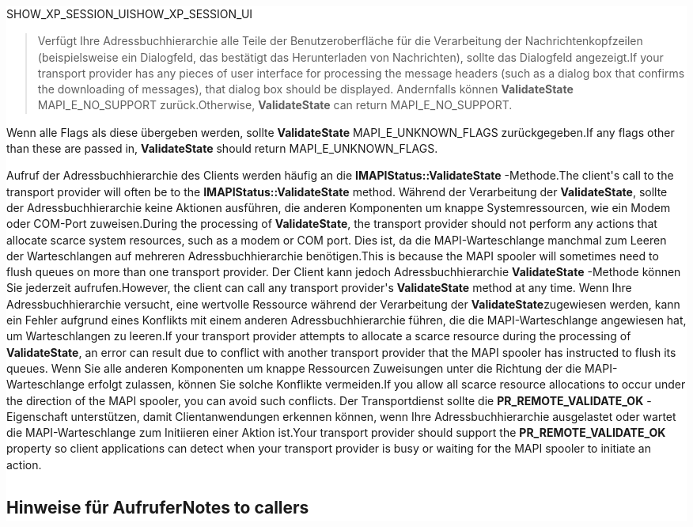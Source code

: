 <span data-ttu-id="0ec9b-202">SHOW_XP_SESSION_UI</span><span class="sxs-lookup"><span data-stu-id="0ec9b-202">SHOW_XP_SESSION_UI</span></span> 
  
> <span data-ttu-id="0ec9b-203">Verfügt Ihre Adressbuchhierarchie alle Teile der Benutzeroberfläche für die Verarbeitung der Nachrichtenkopfzeilen (beispielsweise ein Dialogfeld, das bestätigt das Herunterladen von Nachrichten), sollte das Dialogfeld angezeigt.</span><span class="sxs-lookup"><span data-stu-id="0ec9b-203">If your transport provider has any pieces of user interface for processing the message headers (such as a dialog box that confirms the downloading of messages), that dialog box should be displayed.</span></span> <span data-ttu-id="0ec9b-204">Andernfalls können **ValidateState** MAPI_E_NO_SUPPORT zurück.</span><span class="sxs-lookup"><span data-stu-id="0ec9b-204">Otherwise, **ValidateState** can return MAPI_E_NO_SUPPORT.</span></span> 
    
<span data-ttu-id="0ec9b-205">Wenn alle Flags als diese übergeben werden, sollte **ValidateState** MAPI_E_UNKNOWN_FLAGS zurückgegeben.</span><span class="sxs-lookup"><span data-stu-id="0ec9b-205">If any flags other than these are passed in, **ValidateState** should return MAPI_E_UNKNOWN_FLAGS.</span></span> 
  
<span data-ttu-id="0ec9b-206">Aufruf der Adressbuchhierarchie des Clients werden häufig an die **IMAPIStatus::ValidateState** -Methode.</span><span class="sxs-lookup"><span data-stu-id="0ec9b-206">The client's call to the transport provider will often be to the **IMAPIStatus::ValidateState** method.</span></span> <span data-ttu-id="0ec9b-207">Während der Verarbeitung der **ValidateState**, sollte der Adressbuchhierarchie keine Aktionen ausführen, die anderen Komponenten um knappe Systemressourcen, wie ein Modem oder COM-Port zuweisen.</span><span class="sxs-lookup"><span data-stu-id="0ec9b-207">During the processing of **ValidateState**, the transport provider should not perform any actions that allocate scarce system resources, such as a modem or COM port.</span></span> <span data-ttu-id="0ec9b-208">Dies ist, da die MAPI-Warteschlange manchmal zum Leeren der Warteschlangen auf mehreren Adressbuchhierarchie benötigen.</span><span class="sxs-lookup"><span data-stu-id="0ec9b-208">This is because the MAPI spooler will sometimes need to flush queues on more than one transport provider.</span></span> <span data-ttu-id="0ec9b-209">Der Client kann jedoch Adressbuchhierarchie **ValidateState** -Methode können Sie jederzeit aufrufen.</span><span class="sxs-lookup"><span data-stu-id="0ec9b-209">However, the client can call any transport provider's **ValidateState** method at any time.</span></span> <span data-ttu-id="0ec9b-210">Wenn Ihre Adressbuchhierarchie versucht, eine wertvolle Ressource während der Verarbeitung der **ValidateState**zugewiesen werden, kann ein Fehler aufgrund eines Konflikts mit einem anderen Adressbuchhierarchie führen, die die MAPI-Warteschlange angewiesen hat, um Warteschlangen zu leeren.</span><span class="sxs-lookup"><span data-stu-id="0ec9b-210">If your transport provider attempts to allocate a scarce resource during the processing of **ValidateState**, an error can result due to conflict with another transport provider that the MAPI spooler has instructed to flush its queues.</span></span> <span data-ttu-id="0ec9b-211">Wenn Sie alle anderen Komponenten um knappe Ressourcen Zuweisungen unter die Richtung der die MAPI-Warteschlange erfolgt zulassen, können Sie solche Konflikte vermeiden.</span><span class="sxs-lookup"><span data-stu-id="0ec9b-211">If you allow all scarce resource allocations to occur under the direction of the MAPI spooler, you can avoid such conflicts.</span></span> <span data-ttu-id="0ec9b-212">Der Transportdienst sollte die **PR_REMOTE_VALIDATE_OK** -Eigenschaft unterstützen, damit Clientanwendungen erkennen können, wenn Ihre Adressbuchhierarchie ausgelastet oder wartet die MAPI-Warteschlange zum Initiieren einer Aktion ist.</span><span class="sxs-lookup"><span data-stu-id="0ec9b-212">Your transport provider should support the **PR_REMOTE_VALIDATE_OK** property so client applications can detect when your transport provider is busy or waiting for the MAPI spooler to initiate an action.</span></span> 
  
## <a name="notes-to-callers"></a><span data-ttu-id="0ec9b-213">Hinweise für Aufrufer</span><span class="sxs-lookup"><span data-stu-id="0ec9b-213">Notes to callers</span></span>
